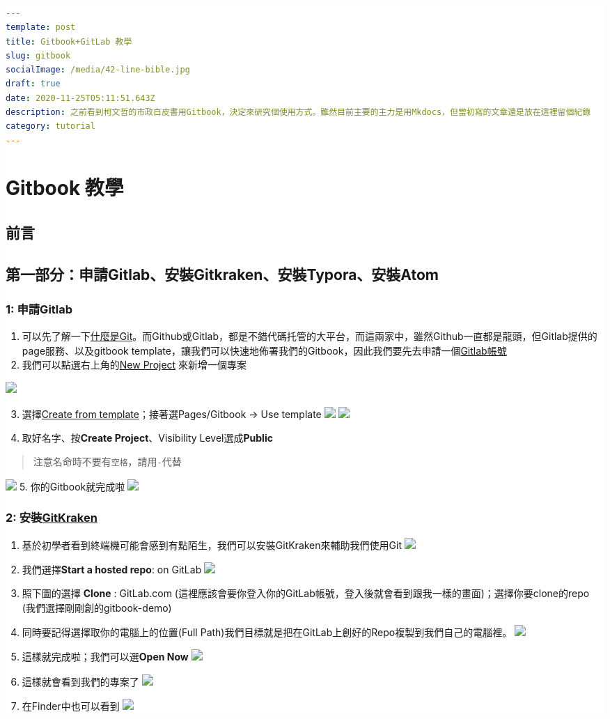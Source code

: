 ```yaml
---
template: post
title: Gitbook+GitLab 教學
slug: gitbook
socialImage: /media/42-line-bible.jpg
draft: true
date: 2020-11-25T05:11:51.643Z
description: 之前看到柯文哲的市政白皮書用Gitbook，決定來研究個使用方式。雖然目前主要的主力是用Mkdocs，但當初寫的文章還是放在這裡留個紀錄
category: tutorial
---
```

# Gitbook 教學

## 前言

## 第一部分：申請Gitlab、安裝Gitkraken、安裝Typora、安裝Atom

### 1: 申請Gitlab
1. 可以先了解一下[什麼是Git](https://https://blog.techbridge.cc/2018/01/17/learning-programming-and-coding-with-python-git-and-github-tutorial/)。而Github或Gitlab，都是不錯代碼托管的大平台，而這兩家中，雖然Github一直都是龍頭，但Gitlab提供的page服務、以及gitbook template，讓我們可以快速地佈署我們的Gitbook，因此我們要先去申請一個[Gitlab帳號](https://gitlab.com/users/sign_up)
2. 我們可以點選右上角的[New Project](https://https://gitlab.com/projects/new) 來新增一個專案

![](https://i.imgur.com/7DR0rux.png)

3. 選擇[Create from template](https://gitlab.com/projects/new#create-from-template-pane)；接著選Pages/Gitbook -> Use template
![](https://i.imgur.com/TAZHVBA.png)
![](https://i.imgur.com/qejV31Q.png)

4. 取好名字、按**Create Project**、Visibility Level選成**Public**
> 注意名命時不要有`空格`，請用`-`代替

![](https://i.imgur.com/BohDpvx.png)
5. 你的Gitbook就完成啦
![](https://i.imgur.com/DHm8bvX.png)

### 2: 安裝[GitKraken](https://https://www.gitkraken.com/download)
1. 基於初學者看到終端機可能會感到有點陌生，我們可以安裝GitKraken來輔助我們使用Git
![](https://i.imgur.com/L2JwwDp.png)

2. 我們選擇**Start a hosted repo**: on  GitLab
![](https://i.imgur.com/jyY4mkY.png)
3. 照下圖的選擇 **Clone** : GitLab.com (這裡應該會要你登入你的GitLab帳號，登入後就會看到跟我一樣的畫面)；選擇你要clone的repo (我們選擇剛剛創的gitbook-demo)
4. 同時要記得選擇取你的電腦上的位置(Full Path)我們目標就是把在GitLab上創好的Repo複製到我們自己的電腦裡。
![](https://i.imgur.com/wvNfxT7.png)
4. 這樣就完成啦；我們可以選**Open Now**
![](https://i.imgur.com/bKrDNbT.png)
5. 這樣就會看到我們的專案了
![](https://i.imgur.com/km1m7FY.png)
6. 在Finder中也可以看到
![](https://i.imgur.com/XZhLksi.png)
